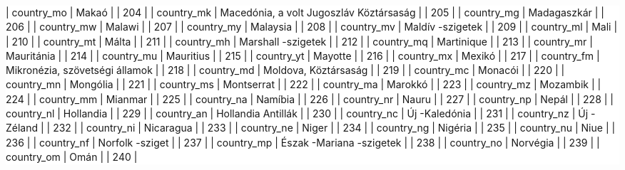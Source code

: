 | country_mo | Makaó |  | 204 |
| country_mk | Macedónia, a volt Jugoszláv Köztársaság |  | 205 |
| country_mg | Madagaszkár |  | 206 |
| country_mw | Malawi |  | 207 |
| country_my | Malaysia |  | 208 |
| country_mv | Maldív -szigetek |  | 209 |
| country_ml | Mali |  | 210 |
| country_mt | Málta |  | 211 |
| country_mh | Marshall -szigetek |  | 212 |
| country_mq | Martinique |  | 213 |
| country_mr | Mauritánia |  | 214 |
| country_mu | Mauritius |  | 215 |
| country_yt | Mayotte |  | 216 |
| country_mx | Mexikó |  | 217 |
| country_fm | Mikronézia, szövetségi államok |  | 218 |
| country_md | Moldova, Köztársaság |  | 219 |
| country_mc | Monacói |  | 220 |
| country_mn | Mongólia |  | 221 |
| country_ms | Montserrat |  | 222 |
| country_ma | Marokkó |  | 223 |
| country_mz | Mozambik |  | 224 |
| country_mm | Mianmar |  | 225 |
| country_na | Namíbia |  | 226 |
| country_nr | Nauru |  | 227 |
| country_np | Nepál |  | 228 |
| country_nl | Hollandia |  | 229 |
| country_an | Hollandia Antillák |  | 230 |
| country_nc | Új -Kaledónia |  | 231 |
| country_nz | Új -Zéland |  | 232 |
| country_ni | Nicaragua |  | 233 |
| country_ne | Niger |  | 234 |
| country_ng | Nigéria |  | 235 |
| country_nu | Niue |  | 236 |
| country_nf | Norfolk -sziget |  | 237 |
| country_mp | Észak -Mariana -szigetek |  | 238 |
| country_no | Norvégia |  | 239 |
| country_om | Omán |  | 240 |
